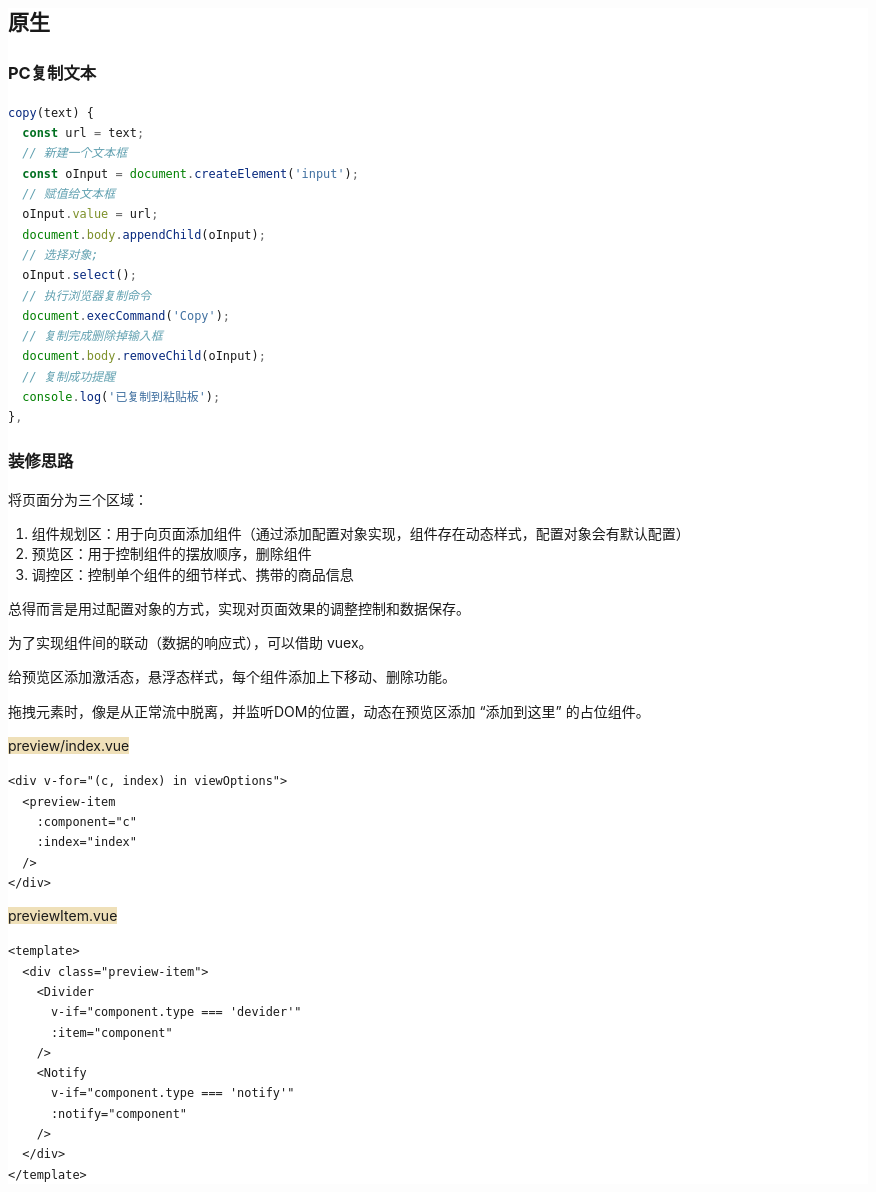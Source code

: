 ## 原生

### PC复制文本

```javascript
copy(text) {
  const url = text;
  // 新建一个文本框
  const oInput = document.createElement('input');
  // 赋值给文本框
  oInput.value = url;
  document.body.appendChild(oInput);
  // 选择对象;
  oInput.select();
  // 执行浏览器复制命令
  document.execCommand('Copy');
  // 复制完成删除掉输入框
  document.body.removeChild(oInput);
  // 复制成功提醒
  console.log('已复制到粘贴板');
},
```



### 装修思路

将页面分为三个区域：

1. 组件规划区：用于向页面添加组件（通过添加配置对象实现，组件存在动态样式，配置对象会有默认配置）
2. 预览区：用于控制组件的摆放顺序，删除组件
3. 调控区：控制单个组件的细节样式、携带的商品信息

总得而言是用过配置对象的方式，实现对页面效果的调整控制和数据保存。

为了实现组件间的联动（数据的响应式），可以借助 vuex。

给预览区添加激活态，悬浮态样式，每个组件添加上下移动、删除功能。

拖拽元素时，像是从正常流中脱离，并监听DOM的位置，动态在预览区添加 “添加到这里” 的占位组件。



<span style="backGround: #efe0b9">preview/index.vue</span>

```react
<div v-for="(c, index) in viewOptions">
  <preview-item
    :component="c"
    :index="index"
  />
</div>
```

<span style="backGround: #efe0b9">previewItem.vue</span>

```react
<template>
  <div class="preview-item">
    <Divider
      v-if="component.type === 'devider'"
      :item="component"
    />
    <Notify
      v-if="component.type === 'notify'"
      :notify="component"
    />
  </div>
</template>
```
